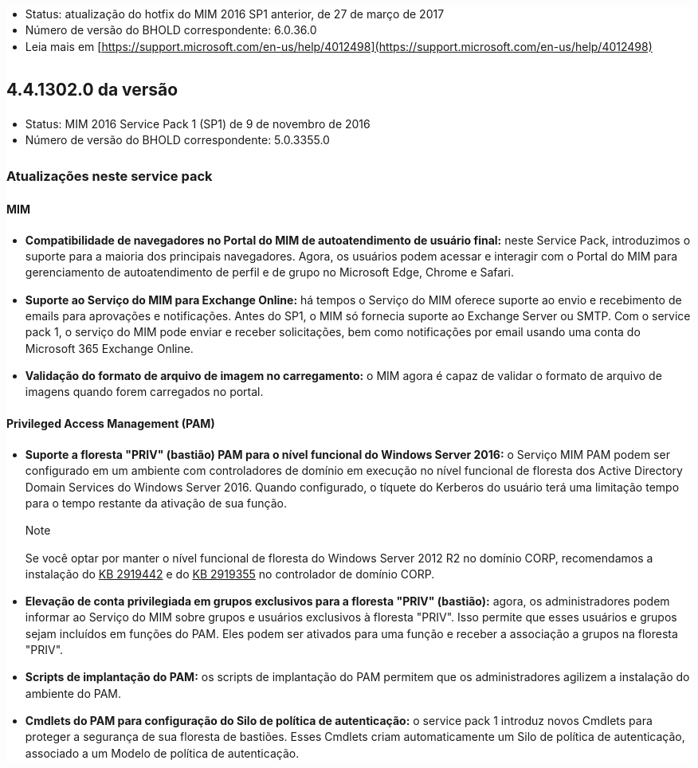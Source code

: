 * Status: atualização do hotfix do MIM 2016 SP1 anterior, de 27 de março de 2017
* Número de versão do BHOLD correspondente: 6.0.36.0
* Leia mais em [https://support.microsoft.com/en-us/help/4012498](https://support.microsoft.com/en-us/help/4012498)


## <a name="version-4413020"></a>4.4.1302.0 da versão

* Status: MIM 2016 Service Pack 1 (SP1) de 9 de novembro de 2016
* Número de versão do BHOLD correspondente: 5.0.3355.0

### <a name="updates-in-this-service-pack"></a>Atualizações neste service pack


#### <a name="mim"></a>MIM

- **Compatibilidade de navegadores no Portal do MIM de autoatendimento de usuário final:** neste Service Pack, introduzimos o suporte para a maioria dos principais navegadores. Agora, os usuários podem acessar e interagir com o Portal do MIM para gerenciamento de autoatendimento de perfil e de grupo no Microsoft Edge, Chrome e Safari.

- **Suporte ao Serviço do MIM para Exchange Online:** há tempos o Serviço do MIM oferece suporte ao envio e recebimento de emails para aprovações e notificações. Antes do SP1, o MIM só fornecia suporte ao Exchange Server ou SMTP. Com o service pack 1, o serviço do MIM pode enviar e receber solicitações, bem como notificações por email usando uma conta do Microsoft 365 Exchange Online.

- **Validação do formato de arquivo de imagem no carregamento:** o MIM agora é capaz de validar o formato de arquivo de imagens quando forem carregados no portal.

#### <a name="privileged-access-managementpam"></a>Privileged Access Management (PAM)

- **Suporte a floresta "PRIV" (bastião) PAM para o nível funcional do Windows Server 2016:** o Serviço MIM PAM podem ser configurado em um ambiente com controladores de domínio em execução no nível funcional de floresta dos Active Directory Domain Services do Windows Server 2016. Quando configurado, o tíquete do Kerberos do usuário terá uma limitação tempo para o tempo restante da ativação de sua função.

    >[!Note]
    Se você optar por manter o nível funcional de floresta do Windows Server 2012 R2 no domínio CORP, recomendamos a instalação do [KB 2919442](https://support.microsoft.com/en-us/kb/2919442) e do [KB 2919355](https://support.microsoft.com/en-us/kb/2919355) no controlador de domínio CORP.

- **Elevação de conta privilegiada em grupos exclusivos para a floresta "PRIV" (bastião):** agora, os administradores podem informar ao Serviço do MIM sobre grupos e usuários exclusivos à floresta "PRIV". Isso permite que esses usuários e grupos sejam incluídos em funções do PAM.  Eles podem ser ativados para uma função e receber a associação a grupos na floresta "PRIV".

- **Scripts de implantação do PAM:** os scripts de implantação do PAM permitem que os administradores agilizem a instalação do ambiente do PAM.

- **Cmdlets do PAM para configuração do Silo de política de autenticação:** o service pack 1 introduz novos Cmdlets para proteger a segurança de sua floresta de bastiões. Esses Cmdlets criam automaticamente um Silo de política de autenticação, associado a um Modelo de política de autenticação.

